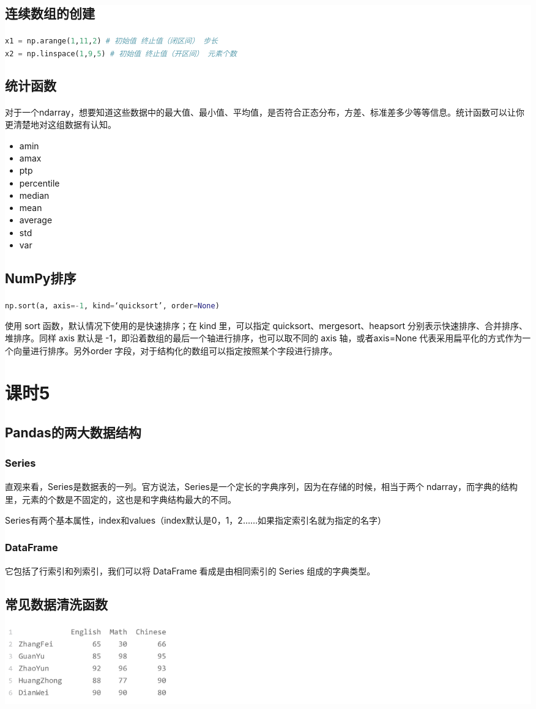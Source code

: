 

## 连续数组的创建

```python
x1 = np.arange(1,11,2) # 初始值 终止值（闭区间） 步长
x2 = np.linspace(1,9,5) # 初始值 终止值（开区间） 元素个数 
```

## 统计函数

对于一个ndarray，想要知道这些数据中的最大值、最小值、平均值，是否符合正态分布，方差、标准差多少等等信息。统计函数可以让你更清楚地对这组数据有认知。

- amin
- amax
- ptp
- percentile
- median
- mean
- average
- std
- var

## NumPy排序

```python
np.sort(a, axis=-1, kind=‘quicksort’, order=None)
```

使用 sort 函数，默认情况下使用的是快速排序；在 kind 里，可以指定 quicksort、mergesort、heapsort 分别表示快速排序、合并排序、堆排序。同样 axis 默认是 -1，即沿着数组的最后一个轴进行排序，也可以取不同的 axis 轴，或者axis=None 代表采用扁平化的方式作为一个向量进行排序。另外order 字段，对于结构化的数组可以指定按照某个字段进行排序。

# 课时5

## Pandas的两大数据结构

### Series

直观来看，Series是数据表的一列。官方说法，Series是一个定长的字典序列，因为在存储的时候，相当于两个 ndarray，而字典的结构里，元素的个数是不固定的，这也是和字典结构最大的不同。

Series有两个基本属性，index和values（index默认是0，1，2……如果指定索引名就为指定的名字）

### DataFrame

它包括了行索引和列索引，我们可以将 DataFrame 看成是由相同索引的 Series 组成的字典类型。

## 常见数据清洗函数

<img src=".\images\image-20230126204020024.png" alt="image-20230126204020024" style="zoom: 80%;" />
